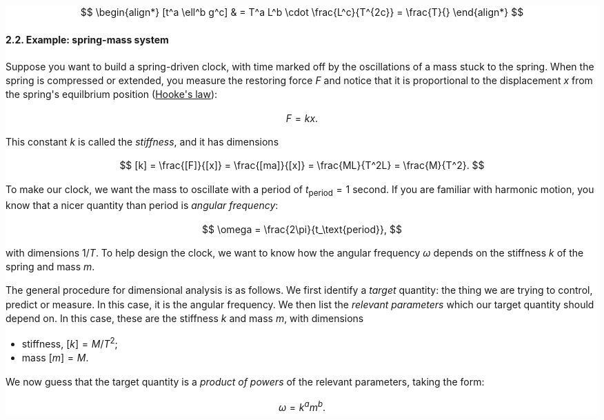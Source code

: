 $$
\begin{align*}
[t^a \ell^b g^c] & = T^a L^b \cdot \frac{L^c}{T^{2c}}  = \frac{T}{}
\end{align*}
$$

#### 2.2. Example: spring-mass system <a id="sec-2-2" name="sec-2-2"></a>

Suppose you want to build a spring-driven clock, with time marked off
by the oscillations of a mass stuck to the spring.
When the spring is compressed or extended, you measure the restoring
force $F$ and notice that it is proportional to the displacement $x$
from the spring's equilbrium position
([Hooke's law](https://en.wikipedia.org/wiki/Hooke%27s_law)):

$$
F = kx.
$$

This constant $k$ is called the *stiffness*, and it has dimensions

$$
[k] = \frac{[F]}{[x]} = \frac{[ma]}{[x]} = \frac{ML}{T^2L} = \frac{M}{T^2}.
$$

To make our clock, we want the mass to oscillate with a period of $t_\text{period} =
1$ second.
If you are familiar with harmonic motion, you know that a nicer
quantity than period is *angular frequency*:

$$
\omega =
\frac{2\pi}{t_\text{period}},
$$

with dimensions $1/T$.
To help design the clock, we want to know how the angular frequency $\omega$
depends on the stiffness $k$ of the spring and mass $m$.

The general procedure for dimensional analysis is as follows.
We first identify a *target* quantity: the thing we are trying to
control, predict or measure.
In this case, it is the angular frequency.
We then list the *relevant parameters* which our target quantity should
depend on.
In this case, these are the stiffness $k$ and mass $m$, with dimensions
- stiffness, $[k] = M/T^2$;
- mass $[m] = M$.

We now guess that the target quantity is a *product of powers* of
the relevant parameters, taking the form:

$$
\omega = k^a m^b.
$$
